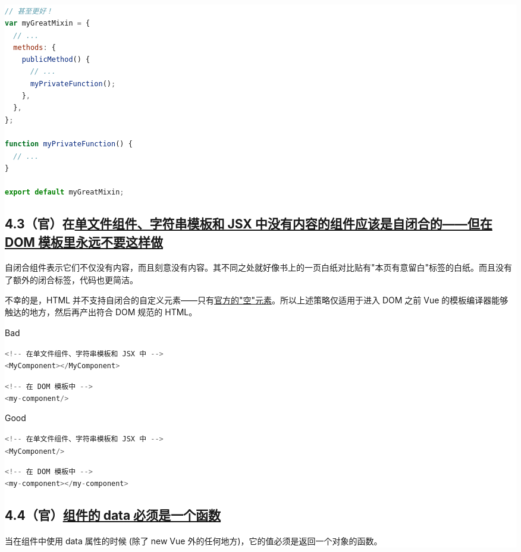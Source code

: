 ```javascript
// 甚至更好！
var myGreatMixin = {
  // ...
  methods: {
    publicMethod() {
      // ...
      myPrivateFunction();
    },
  },
};

function myPrivateFunction() {
  // ...
}

export default myGreatMixin;
```

## 4.3（官）在[单文件组件、字符串模板和 JSX 中没有内容的组件应该是自闭合的——但在 DOM 模板里永远不要这样做](https://cn.vuejs.org/v2/guide/render-function.html#JSX)

自闭合组件表示它们不仅没有内容，而且刻意没有内容。其不同之处就好像书上的一页白纸对比贴有&quot;本页有意留白&quot;标签的白纸。而且没有了额外的闭合标签，代码也更简洁。

不幸的是，HTML 并不支持自闭合的自定义元素——只有[官方的&quot;空&quot;元素](https://www.w3.org/TR/html/syntax.html#void-elements)。所以上述策略仅适用于进入 DOM 之前 Vue 的模板编译器能够触达的地方，然后再产出符合 DOM 规范的 HTML。

Bad

```javascript
<!-- 在单文件组件、字符串模板和 JSX 中 -->
<MyComponent></MyComponent>
```

```javascript
<!-- 在 DOM 模板中 -->
<my-component/>
```

Good

```javascript
<!-- 在单文件组件、字符串模板和 JSX 中 -->
<MyComponent/>
```

```javascript
<!-- 在 DOM 模板中 -->
<my-component></my-component>
```

## 4.4（官）[组件的 data 必须是一个函数](https://cn.vuejs.org/v2/style-guide/#%E7%BB%84%E4%BB%B6%E6%95%B0%E6%8D%AE-%E5%BF%85%E8%A6%81)

当在组件中使用 data 属性的时候 (除了 new Vue 外的任何地方)，它的值必须是返回一个对象的函数。
